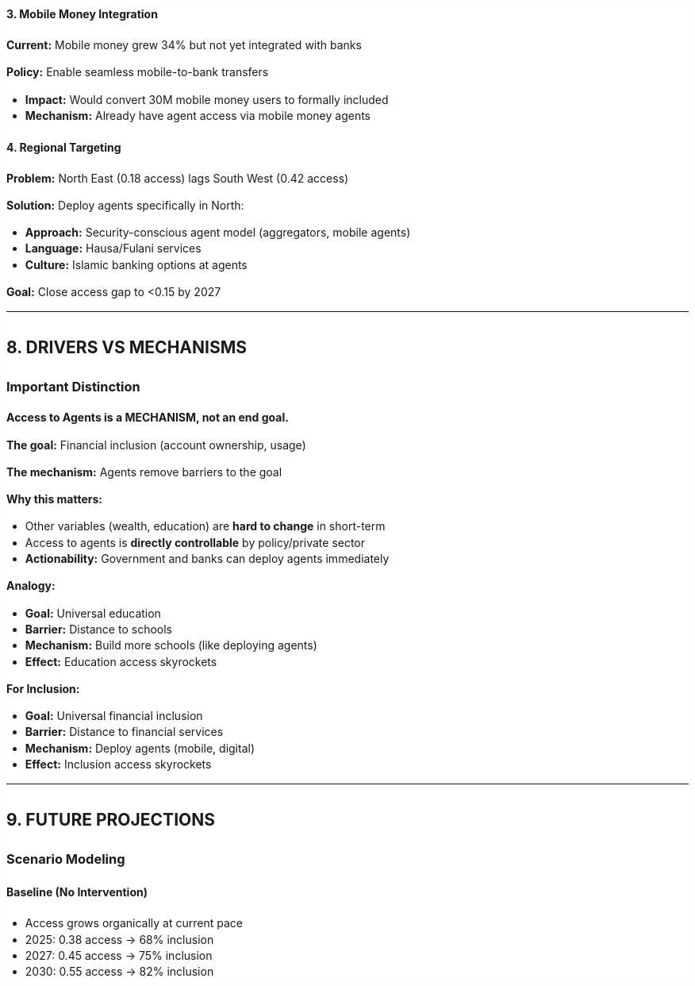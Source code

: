 #### 3. **Mobile Money Integration**

**Current:** Mobile money grew 34% but not yet integrated with banks

**Policy:** Enable seamless mobile-to-bank transfers
- **Impact:** Would convert 30M mobile money users to formally included
- **Mechanism:** Already have agent access via mobile money agents

#### 4. **Regional Targeting**

**Problem:** North East (0.18 access) lags South West (0.42 access)

**Solution:** Deploy agents specifically in North:
- **Approach:** Security-conscious agent model (aggregators, mobile agents)
- **Language:** Hausa/Fulani services
- **Culture:** Islamic banking options at agents

**Goal:** Close access gap to <0.15 by 2027

---

## 8. DRIVERS VS MECHANISMS

### Important Distinction

**Access to Agents is a MECHANISM, not an end goal.**

**The goal:** Financial inclusion (account ownership, usage)

**The mechanism:** Agents remove barriers to the goal

**Why this matters:**
- Other variables (wealth, education) are **hard to change** in short-term
- Access to agents is **directly controllable** by policy/private sector
- **Actionability:** Government and banks can deploy agents immediately

**Analogy:**
- **Goal:** Universal education
- **Barrier:** Distance to schools
- **Mechanism:** Build more schools (like deploying agents)
- **Effect:** Education access skyrockets

**For Inclusion:**
- **Goal:** Universal financial inclusion
- **Barrier:** Distance to financial services
- **Mechanism:** Deploy agents (mobile, digital)
- **Effect:** Inclusion access skyrockets

---

## 9. FUTURE PROJECTIONS

### Scenario Modeling

#### Baseline (No Intervention)
- Access grows organically at current pace
- 2025: 0.38 access → 68% inclusion
- 2027: 0.45 access → 75% inclusion
- 2030: 0.55 access → 82% inclusion
